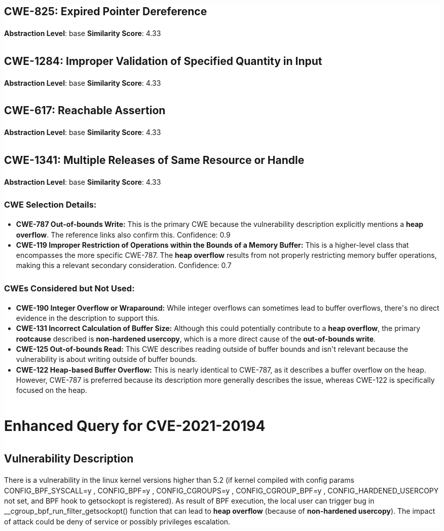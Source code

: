 ## CWE-825: Expired Pointer Dereference
**Abstraction Level**: base
**Similarity Score**: 4.33

## CWE-1284: Improper Validation of Specified Quantity in Input
**Abstraction Level**: base
**Similarity Score**: 4.33

## CWE-617: Reachable Assertion
**Abstraction Level**: base
**Similarity Score**: 4.33

## CWE-1341: Multiple Releases of Same Resource or Handle
**Abstraction Level**: base
**Similarity Score**: 4.33

### CWE Selection Details:

*   **CWE-787 Out-of-bounds Write:** This is the primary CWE because the vulnerability description explicitly mentions a **heap overflow**. The reference links also confirm this. Confidence: 0.9
*   **CWE-119 Improper Restriction of Operations within the Bounds of a Memory Buffer:** This is a higher-level class that encompasses the more specific CWE-787. The **heap overflow** results from not properly restricting memory buffer operations, making this a relevant secondary consideration. Confidence: 0.7

### CWEs Considered but Not Used:

*   **CWE-190 Integer Overflow or Wraparound:** While integer overflows can sometimes lead to buffer overflows, there's no direct evidence in the description to support this.
*   **CWE-131 Incorrect Calculation of Buffer Size:** Although this could potentially contribute to a **heap overflow**, the primary **rootcause** described is **non-hardened usercopy**, which is a more direct cause of the **out-of-bounds write**.
*   **CWE-125 Out-of-bounds Read:** This CWE describes reading outside of buffer bounds and isn't relevant because the vulnerability is about writing outside of buffer bounds.
*   **CWE-122 Heap-based Buffer Overflow:** This is nearly identical to CWE-787, as it describes a buffer overflow on the heap. However, CWE-787 is preferred because its description more generally describes the issue, whereas CWE-122 is specifically focused on the heap.

# Enhanced Query for CVE-2021-20194

## Vulnerability Description
There is a vulnerability in the linux kernel versions higher than 5.2 (if kernel compiled with config params CONFIG_BPF_SYSCALL=y , CONFIG_BPF=y , CONFIG_CGROUPS=y , CONFIG_CGROUP_BPF=y , CONFIG_HARDENED_USERCOPY not set, and BPF hook to getsockopt is registered). As result of BPF execution, the local user can trigger bug in __cgroup_bpf_run_filter_getsockopt() function that can lead to **heap overflow** (because of **non-hardened usercopy**). The impact of attack could be deny of service or possibly privileges escalation.
